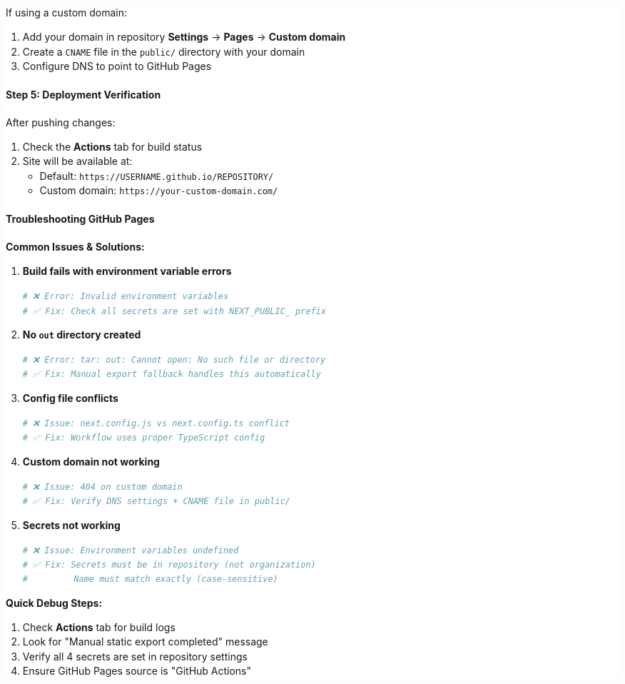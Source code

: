 If using a custom domain:

1. Add your domain in repository **Settings** → **Pages** → **Custom domain**
2. Create a `CNAME` file in the `public/` directory with your domain
3. Configure DNS to point to GitHub Pages

#### Step 5: Deployment Verification

After pushing changes:

1. Check the **Actions** tab for build status
2. Site will be available at:
   - Default: `https://USERNAME.github.io/REPOSITORY/`
   - Custom domain: `https://your-custom-domain.com/`

#### Troubleshooting GitHub Pages

**Common Issues & Solutions:**

1. **Build fails with environment variable errors**

   ```bash
   # ❌ Error: Invalid environment variables
   # ✅ Fix: Check all secrets are set with NEXT_PUBLIC_ prefix
   ```

2. **No `out` directory created**

   ```bash
   # ❌ Error: tar: out: Cannot open: No such file or directory
   # ✅ Fix: Manual export fallback handles this automatically
   ```

3. **Config file conflicts**

   ```bash
   # ❌ Issue: next.config.js vs next.config.ts conflict
   # ✅ Fix: Workflow uses proper TypeScript config
   ```

4. **Custom domain not working**

   ```bash
   # ❌ Issue: 404 on custom domain
   # ✅ Fix: Verify DNS settings + CNAME file in public/
   ```

5. **Secrets not working**
   ```bash
   # ❌ Issue: Environment variables undefined
   # ✅ Fix: Secrets must be in repository (not organization)
   #         Name must match exactly (case-sensitive)
   ```

**Quick Debug Steps:**

1. Check **Actions** tab for build logs
2. Look for "Manual static export completed" message
3. Verify all 4 secrets are set in repository settings
4. Ensure GitHub Pages source is "GitHub Actions"

